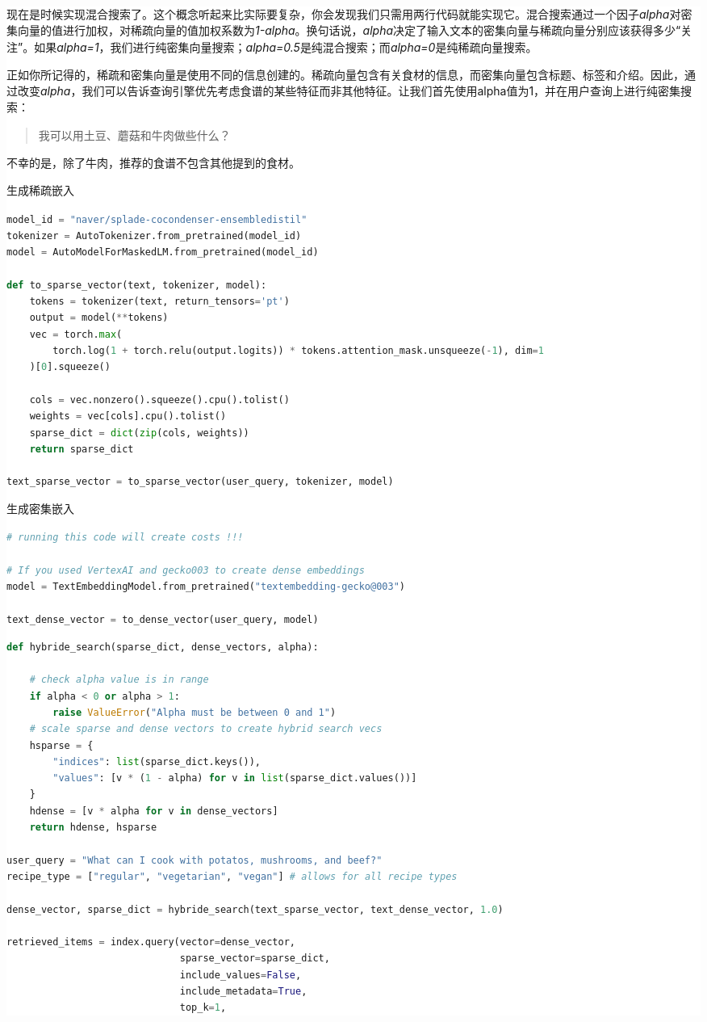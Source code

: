 现在是时候实现混合搜索了。这个概念听起来比实际要复杂，你会发现我们只需用两行代码就能实现它。混合搜索通过一个因子*alpha*对密集向量的值进行加权，对稀疏向量的值加权系数为*1-alpha*。换句话说，*alpha*决定了输入文本的密集向量与稀疏向量分别应该获得多少“关注”。如果*alpha=1*，我们进行纯密集向量搜索；*alpha=0.5*是纯混合搜索；而*alpha=0*是纯稀疏向量搜索。

正如你所记得的，稀疏和密集向量是使用不同的信息创建的。稀疏向量包含有关食材的信息，而密集向量包含标题、标签和介绍。因此，通过改变*alpha*，我们可以告诉查询引擎优先考虑食谱的某些特征而非其他特征。让我们首先使用alpha值为1，并在用户查询上进行纯密集搜索：

> 我可以用土豆、蘑菇和牛肉做些什么？

不幸的是，除了牛肉，推荐的食谱不包含其他提到的食材。

生成稀疏嵌入

```py
model_id = "naver/splade-cocondenser-ensembledistil"
tokenizer = AutoTokenizer.from_pretrained(model_id)
model = AutoModelForMaskedLM.from_pretrained(model_id)

def to_sparse_vector(text, tokenizer, model):
    tokens = tokenizer(text, return_tensors='pt')
    output = model(**tokens)
    vec = torch.max(
        torch.log(1 + torch.relu(output.logits)) * tokens.attention_mask.unsqueeze(-1), dim=1
    )[0].squeeze()

    cols = vec.nonzero().squeeze().cpu().tolist()
    weights = vec[cols].cpu().tolist()
    sparse_dict = dict(zip(cols, weights))
    return sparse_dict

text_sparse_vector = to_sparse_vector(user_query, tokenizer, model)
```

生成密集嵌入

```py
# running this code will create costs !!!

# If you used VertexAI and gecko003 to create dense embeddings
model = TextEmbeddingModel.from_pretrained("textembedding-gecko@003")

text_dense_vector = to_dense_vector(user_query, model)
```

```py
def hybride_search(sparse_dict, dense_vectors, alpha):

    # check alpha value is in range
    if alpha < 0 or alpha > 1:
        raise ValueError("Alpha must be between 0 and 1")
    # scale sparse and dense vectors to create hybrid search vecs
    hsparse = {
        "indices": list(sparse_dict.keys()),
        "values": [v * (1 - alpha) for v in list(sparse_dict.values())]
    }
    hdense = [v * alpha for v in dense_vectors]
    return hdense, hsparse

user_query = "What can I cook with potatos, mushrooms, and beef?"
recipe_type = ["regular", "vegetarian", "vegan"] # allows for all recipe types

dense_vector, sparse_dict = hybride_search(text_sparse_vector, text_dense_vector, 1.0)

retrieved_items = index.query(vector=dense_vector,
                              sparse_vector=sparse_dict,
                              include_values=False,
                              include_metadata=True,
                              top_k=1,
```